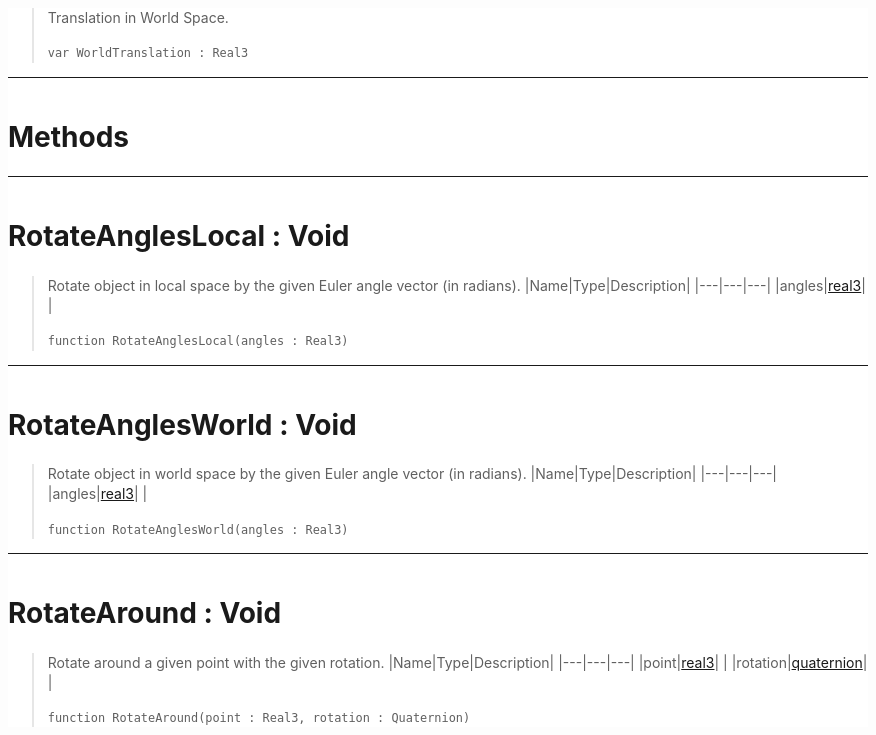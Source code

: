 > Translation in World Space.
> ``` lang=cpp, name=Zilch
> var WorldTranslation : Real3


---  
 #  Methods


---  
 #  RotateAnglesLocal : Void

> Rotate object in local space by the given Euler angle vector (in radians).
> |Name|Type|Description|
> |---|---|---|
> |angles|[real3](https://github.com/ArendDanielek/ZeroDocsTest/blob/master/code_reference/zilch_base_types/real3.markdown)| |
> ``` lang=cpp, name=Zilch
> function RotateAnglesLocal(angles : Real3)
> ``` 


---  
 #  RotateAnglesWorld : Void

> Rotate object in world space by the given Euler angle vector (in radians).
> |Name|Type|Description|
> |---|---|---|
> |angles|[real3](https://github.com/ArendDanielek/ZeroDocsTest/blob/master/code_reference/zilch_base_types/real3.markdown)| |
> ``` lang=cpp, name=Zilch
> function RotateAnglesWorld(angles : Real3)
> ``` 


---  
 #  RotateAround : Void

> Rotate around a given point with the given rotation.
> |Name|Type|Description|
> |---|---|---|
> |point|[real3](https://github.com/ArendDanielek/ZeroDocsTest/blob/master/code_reference/zilch_base_types/real3.markdown)| |
> |rotation|[quaternion](https://github.com/ArendDanielek/ZeroDocsTest/blob/master/code_reference/zilch_base_types/quaternion.markdown)| |
> ``` lang=cpp, name=Zilch
> function RotateAround(point : Real3, rotation : Quaternion)
> ``` 
